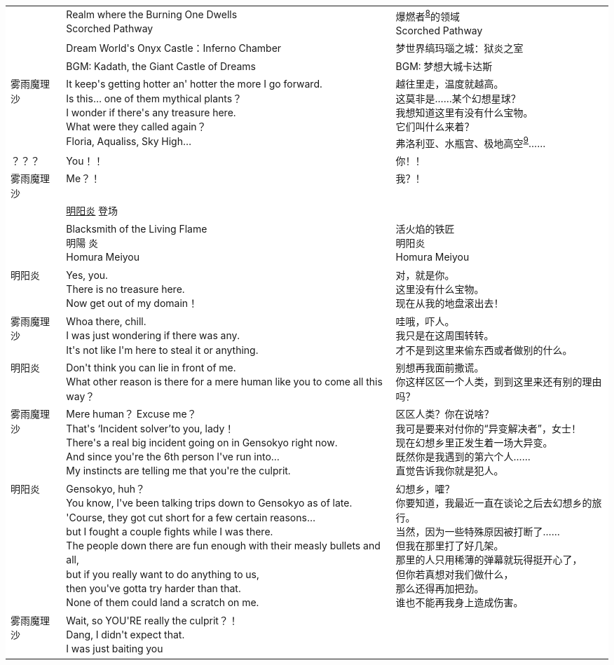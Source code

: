 <table><tbody><tr class="tt-header" id="Stage_3B-1" data-pos="&#91;&quot;Stage 3B&quot;,1&#93;"><td id="" class="tt-h" lang="zh"><div class="poem"></div></td><td class="tt-ja" lang="ja"><div class="poem">Realm where the Burning One Dwells<br>Scorched Pathway</div></td><td class="tt-zh" lang="zh"><div class="poem">爆燃者<sup id="cite_ref-8" class="reference"><a href="#cite_note-8">8</a></sup>的领域<br>Scorched Pathway</div></td></tr><tr class="tt-narrator" id="Stage_3B-2" data-pos="&#91;&quot;Stage 3B&quot;,2&#93;"><td id="" class="tt-narrator" lang="zh"><div class="poem"></div></td><td class="tt-ja" lang="ja"><div class="poem">Dream World's Onyx Castle：Inferno Chamber</div></td><td class="tt-zh" lang="zh"><div class="poem">梦世界缟玛瑙之城：狱炎之室</div></td></tr><tr class="tt-header" id="Stage_3B-3" data-pos="&#91;&quot;Stage 3B&quot;,3&#93;"><td id="" class="tt-h" lang="zh"><div class="poem"></div></td><td class="tt-ja" lang="ja"><div class="poem">BGM: Kadath, the Giant Castle of Dreams</div></td><td class="tt-zh" lang="zh"><div class="poem">BGM: 梦想大城卡达斯</div></td></tr><tr class="tt-content" id="Stage_3B-4" data-pos="&#91;&quot;Stage 3B&quot;,4&#93;"><td id="雾雨魔理沙" class="tt-char" lang="zh"><div class="poem">雾雨魔理沙</div></td><td class="tt-ja" lang="ja"><div class="poem">It keep's getting hotter an' hotter the more I go forward.<br>Is this… one of them mythical plants？<br>I wonder if there's any treasure here.<br>What were they called again？<br>Floria, Aqualiss, Sky High…</div></td><td class="tt-zh" lang="zh"><div class="poem">越往里走，温度就越高。<br>这莫非是……某个幻想星球？<br>我想知道这里有没有什么宝物。<br>它们叫什么来着？<br>弗洛利亚、水瓶宫、极地高空<sup id="cite_ref-9" class="reference"><a href="#cite_note-9">9</a></sup>……</div></td></tr><tr class="tt-content" id="Stage_3B-5" data-pos="&#91;&quot;Stage 3B&quot;,5&#93;"><td id="？？？" class="tt-char" lang="zh"><div class="poem">？？？</div></td><td class="tt-ja" lang="ja"><div class="poem">You！！</div></td><td class="tt-zh" lang="zh"><div class="poem">你！！</div></td></tr><tr class="tt-content" id="Stage_3B-6" data-pos="&#91;&quot;Stage 3B&quot;,6&#93;"><td id="雾雨魔理沙" class="tt-char" lang="zh"><div class="poem">雾雨魔理沙</div></td><td class="tt-ja" lang="ja"><div class="poem">Me？！</div></td><td class="tt-zh" lang="zh"><div class="poem">我？！</div></td></tr><tr class="tt-status-header" id="Stage_3B-7" data-pos="&#91;&quot;Stage 3B&quot;,7&#93;"><td class="tt-s" lang="zh"><div class="poem"></div></td><td colspan="2" class="tt-status" lang="zh"><div class="poem"><a href="./明阳炎.md" title="明阳炎">明阳炎</a> 登场</div></td></tr><tr class="tt-header" id="Stage_3B-8" data-pos="&#91;&quot;Stage 3B&quot;,8&#93;"><td id="" class="tt-h" lang="zh"><div class="poem"></div></td><td class="tt-ja" lang="ja"><div class="poem">Blacksmith of the Living Flame<br>明陽 炎<br>Homura Meiyou</div></td><td class="tt-zh" lang="zh"><div class="poem">活火焰的铁匠<br>明阳炎<br>Homura Meiyou</div></td></tr><tr class="tt-content" id="Stage_3B-9" data-pos="&#91;&quot;Stage 3B&quot;,9&#93;"><td id="明阳炎" class="tt-char" lang="zh"><div class="poem">明阳炎</div></td><td class="tt-ja" lang="ja"><div class="poem">Yes, you.<br>There is no treasure here.<br>Now get out of my domain！</div></td><td class="tt-zh" lang="zh"><div class="poem">对，就是你。<br>这里没有什么宝物。<br>现在从我的地盘滚出去！</div></td></tr><tr class="tt-content" id="Stage_3B-10" data-pos="&#91;&quot;Stage 3B&quot;,10&#93;"><td id="雾雨魔理沙" class="tt-char" lang="zh"><div class="poem">雾雨魔理沙</div></td><td class="tt-ja" lang="ja"><div class="poem">Whoa there, chill.<br>I was just wondering if there was any.<br>It's not like I'm here to steal it or anything.</div></td><td class="tt-zh" lang="zh"><div class="poem">哇哦，吓人。<br>我只是在这周围转转。<br>才不是到这里来偷东西或者做别的什么。</div></td></tr><tr class="tt-content" id="Stage_3B-11" data-pos="&#91;&quot;Stage 3B&quot;,11&#93;"><td id="明阳炎" class="tt-char" lang="zh"><div class="poem">明阳炎</div></td><td class="tt-ja" lang="ja"><div class="poem">Don't think you can lie in front of me.<br>What other reason is there for a mere human like you to come all this way？</div></td><td class="tt-zh" lang="zh"><div class="poem">别想再我面前撒谎。<br>你这样区区一个人类，到到这里来还有别的理由吗？</div></td></tr><tr class="tt-content" id="Stage_3B-12" data-pos="&#91;&quot;Stage 3B&quot;,12&#93;"><td id="雾雨魔理沙" class="tt-char" lang="zh"><div class="poem">雾雨魔理沙</div></td><td class="tt-ja" lang="ja"><div class="poem">Mere human？ Excuse me？<br>That's ‘Incident solver’to you, lady！<br>There's a real big incident going on in Gensokyo right now.<br>And since you're the 6th person I've run into…<br>My instincts are telling me that you're the culprit.</div></td><td class="tt-zh" lang="zh"><div class="poem">区区人类？你在说啥？<br>我可是要来对付你的“异变解决者”，女士！<br>现在幻想乡里正发生着一场大异变。<br>既然你是我遇到的第六个人……<br>直觉告诉我你就是犯人。</div></td></tr><tr class="tt-content" id="Stage_3B-13" data-pos="&#91;&quot;Stage 3B&quot;,13&#93;"><td id="明阳炎" class="tt-char" lang="zh"><div class="poem">明阳炎</div></td><td class="tt-ja" lang="ja"><div class="poem">Gensokyo, huh？<br>You know, I've been talking trips down to Gensokyo as of late.<br>'Course, they got cut short for a few certain reasons…<br>but I fought a couple fights while I was there.<br>The people down there are fun enough with their measly bullets and all,<br>but if you really want to do anything to us,<br>then you've gotta try harder than that.<br>None of them could land a scratch on me.</div></td><td class="tt-zh" lang="zh"><div class="poem">幻想乡，嚯？<br>你要知道，我最近一直在谈论之后去幻想乡的旅行。<br>当然，因为一些特殊原因被打断了……<br>但我在那里打了好几架。<br>那里的人只用稀薄的弹幕就玩得挺开心了，<br>但你若真想对我们做什么，<br>那么还得再加把劲。<br>谁也不能再我身上造成伤害。</div></td></tr><tr class="tt-content" id="Stage_3B-14" data-pos="&#91;&quot;Stage 3B&quot;,14&#93;"><td id="雾雨魔理沙" class="tt-char" lang="zh"><div class="poem">雾雨魔理沙</div></td><td class="tt-ja" lang="ja"><div class="poem">Wait, so YOU'RE really the culprit？！<br>Dang, I didn't expect that.<br>I was just baiting you